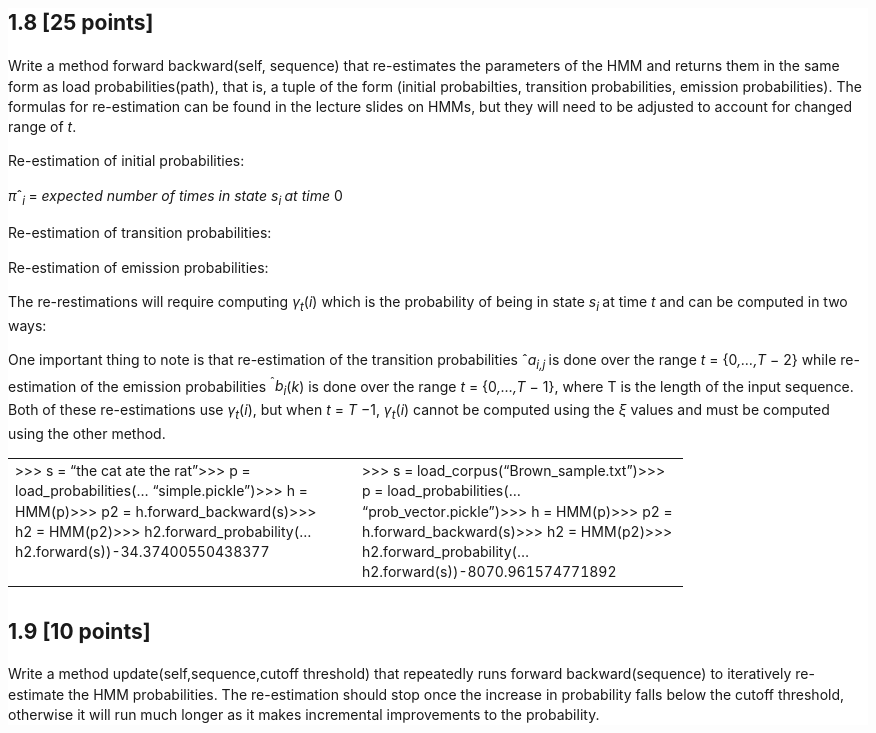   </tr>

 </tbody>

</table>

<h2>1.8     [25 points]</h2>

Write a method forward backward(self, sequence) that re-estimates the parameters of the HMM and returns them in the same form as load probabilities(path), that is, a tuple of the form (initial probabilties, transition probabilities, emission probabilities). The formulas for re-estimation can be found in the lecture slides on HMMs, but they will need to be adjusted to account for changed range of <em>t</em>.

Re-estimation of initial probabilities:

<em>π</em>ˆ<em><sub>i </sub></em>= <em>expected number of times in state s<sub>i </sub>at time </em>0

Re-estimation of transition probabilities:

Re-estimation of emission probabilities:

The re-restimations will require computing <em>γ<sub>t</sub></em>(<em>i</em>) which is the probability of being in state <em>s<sub>i </sub></em>at time <em>t </em>and can be computed in two ways:

One important thing to note is that re-estimation of the transition probabilities ˆ<em>a<sub>i,j </sub></em>is done over the range <em>t </em>= {0<em>,…,T </em>− 2} while re-estimation of the emission probabilities <sup>ˆ</sup><em>b<sub>i</sub></em>(<em>k</em>) is done over the range <em>t </em>= {0<em>,…,T </em>− 1}, where T is the length of the input sequence. Both of these re-estimations use <em>γ<sub>t</sub></em>(<em>i</em>), but when <em>t </em>= <em>T </em>−1, <em>γ<sub>t</sub></em>(<em>i</em>) cannot be computed using the <em>ξ </em>values and must be computed using the other method.

<table width="633">

 <tbody>

  <tr>

   <td width="314">&gt;&gt;&gt; s = “the cat ate the rat”&gt;&gt;&gt; p = load_probabilities(…                                            “simple.pickle”)&gt;&gt;&gt; h = HMM(p)&gt;&gt;&gt; p2 = h.forward_backward(s)&gt;&gt;&gt; h2 = HMM(p2)&gt;&gt;&gt; h2.forward_probability(…                                           h2.forward(s))-34.37400550438377</td>

   <td width="5"></td>

   <td width="314">&gt;&gt;&gt; s = load_corpus(“Brown_sample.txt”)&gt;&gt;&gt; p = load_probabilities(…                                              “prob_vector.pickle”)&gt;&gt;&gt; h = HMM(p)&gt;&gt;&gt; p2 = h.forward_backward(s)&gt;&gt;&gt; h2 = HMM(p2)&gt;&gt;&gt; h2.forward_probability(…                                           h2.forward(s))-8070.961574771892</td>

  </tr>

 </tbody>

</table>

<h2>1.9     [10 points]</h2>

Write a method update(self,sequence,cutoff threshold) that repeatedly runs forward backward(sequence) to iteratively re-estimate the HMM probabilities. The re-estimation should stop once the increase in probability falls below the cutoff threshold, otherwise it will run much longer as it makes incremental improvements to the probability.
